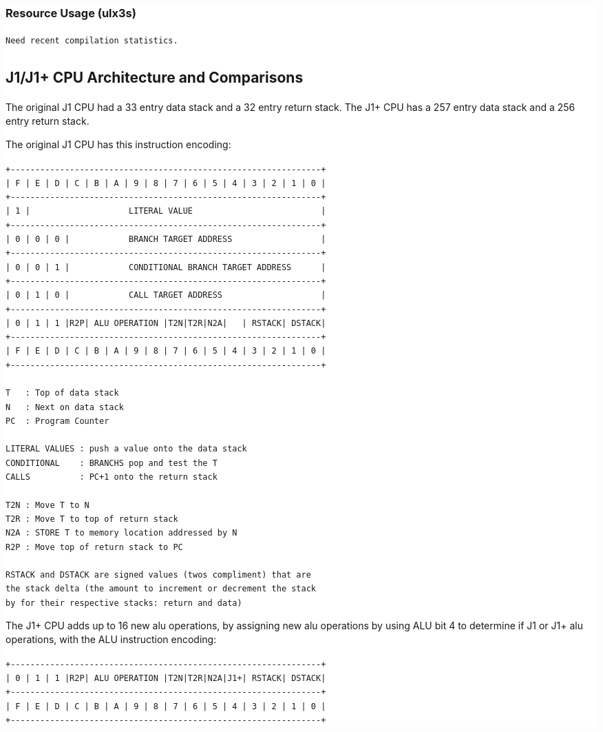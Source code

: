 ### Resource Usage (ulx3s)
```
Need recent compilation statistics.
```

## J1/J1+ CPU Architecture and Comparisons

The original J1 CPU had a 33 entry data stack and a 32 entry return stack. The J1+ CPU has a 257 entry data stack and a 256 entry return stack.

The original J1 CPU has this instruction encoding:

```
+---------------------------------------------------------------+
| F | E | D | C | B | A | 9 | 8 | 7 | 6 | 5 | 4 | 3 | 2 | 1 | 0 |
+---------------------------------------------------------------+
| 1 |                    LITERAL VALUE                          |
+---------------------------------------------------------------+
| 0 | 0 | 0 |            BRANCH TARGET ADDRESS                  |
+---------------------------------------------------------------+
| 0 | 0 | 1 |            CONDITIONAL BRANCH TARGET ADDRESS      |
+---------------------------------------------------------------+
| 0 | 1 | 0 |            CALL TARGET ADDRESS                    |
+---------------------------------------------------------------+
| 0 | 1 | 1 |R2P| ALU OPERATION |T2N|T2R|N2A|   | RSTACK| DSTACK|
+---------------------------------------------------------------+
| F | E | D | C | B | A | 9 | 8 | 7 | 6 | 5 | 4 | 3 | 2 | 1 | 0 |
+---------------------------------------------------------------+

T   : Top of data stack
N   : Next on data stack
PC  : Program Counter
 
LITERAL VALUES : push a value onto the data stack
CONDITIONAL    : BRANCHS pop and test the T
CALLS          : PC+1 onto the return stack

T2N : Move T to N
T2R : Move T to top of return stack
N2A : STORE T to memory location addressed by N
R2P : Move top of return stack to PC

RSTACK and DSTACK are signed values (twos compliment) that are
the stack delta (the amount to increment or decrement the stack
by for their respective stacks: return and data)
```

The J1+ CPU adds up to 16 new alu operations, by assigning new alu operations by using ALU bit 4 to determine if J1 or J1+ alu operations, with the ALU instruction encoding:

```
+---------------------------------------------------------------+
| 0 | 1 | 1 |R2P| ALU OPERATION |T2N|T2R|N2A|J1+| RSTACK| DSTACK|
+---------------------------------------------------------------+
| F | E | D | C | B | A | 9 | 8 | 7 | 6 | 5 | 4 | 3 | 2 | 1 | 0 |
+---------------------------------------------------------------+
```
